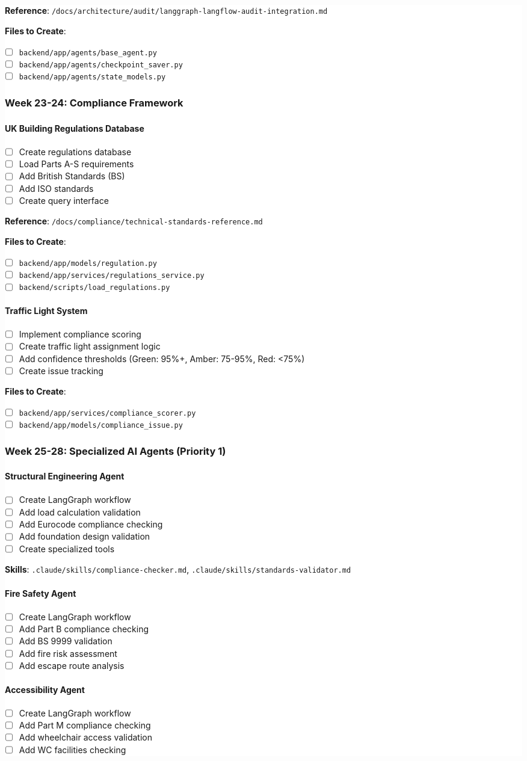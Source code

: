 **Reference**: `/docs/architecture/audit/langgraph-langflow-audit-integration.md`

**Files to Create**:
- [ ] `backend/app/agents/base_agent.py`
- [ ] `backend/app/agents/checkpoint_saver.py`
- [ ] `backend/app/agents/state_models.py`

### Week 23-24: Compliance Framework

#### UK Building Regulations Database
- [ ] Create regulations database
- [ ] Load Parts A-S requirements
- [ ] Add British Standards (BS)
- [ ] Add ISO standards
- [ ] Create query interface

**Reference**: `/docs/compliance/technical-standards-reference.md`

**Files to Create**:
- [ ] `backend/app/models/regulation.py`
- [ ] `backend/app/services/regulations_service.py`
- [ ] `backend/scripts/load_regulations.py`

#### Traffic Light System
- [ ] Implement compliance scoring
- [ ] Create traffic light assignment logic
- [ ] Add confidence thresholds (Green: 95%+, Amber: 75-95%, Red: <75%)
- [ ] Create issue tracking

**Files to Create**:
- [ ] `backend/app/services/compliance_scorer.py`
- [ ] `backend/app/models/compliance_issue.py`

### Week 25-28: Specialized AI Agents (Priority 1)

#### Structural Engineering Agent
- [ ] Create LangGraph workflow
- [ ] Add load calculation validation
- [ ] Add Eurocode compliance checking
- [ ] Add foundation design validation
- [ ] Create specialized tools

**Skills**: `.claude/skills/compliance-checker.md`, `.claude/skills/standards-validator.md`

#### Fire Safety Agent
- [ ] Create LangGraph workflow
- [ ] Add Part B compliance checking
- [ ] Add BS 9999 validation
- [ ] Add fire risk assessment
- [ ] Add escape route analysis

#### Accessibility Agent
- [ ] Create LangGraph workflow
- [ ] Add Part M compliance checking
- [ ] Add wheelchair access validation
- [ ] Add WC facilities checking
